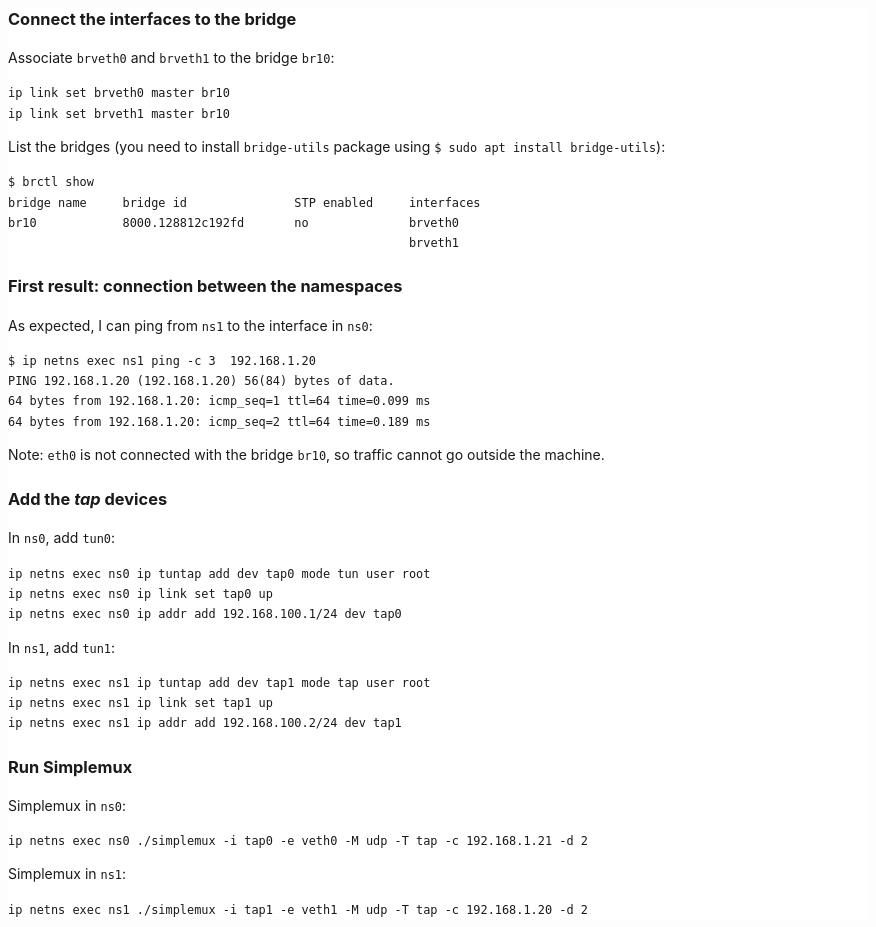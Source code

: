 
### Connect the interfaces to the bridge

Associate `brveth0` and `brveth1` to the bridge `br10`:
``` 
ip link set brveth0 master br10
ip link set brveth1 master br10
```

List the bridges (you need to install `bridge-utils` package using `$ sudo apt install bridge-utils`):
```
$ brctl show
bridge name     bridge id               STP enabled     interfaces
br10            8000.128812c192fd       no              brveth0
                                                        brveth1
```

### First result: connection between the namespaces

As expected, I can ping from `ns1` to the interface in `ns0`:
```
$ ip netns exec ns1 ping -c 3  192.168.1.20
PING 192.168.1.20 (192.168.1.20) 56(84) bytes of data.
64 bytes from 192.168.1.20: icmp_seq=1 ttl=64 time=0.099 ms
64 bytes from 192.168.1.20: icmp_seq=2 ttl=64 time=0.189 ms
```

Note: `eth0` is not connected with the bridge `br10`, so traffic cannot go outside the machine.


### Add the *tap* devices

In `ns0`, add `tun0`:
```
ip netns exec ns0 ip tuntap add dev tap0 mode tun user root
ip netns exec ns0 ip link set tap0 up
ip netns exec ns0 ip addr add 192.168.100.1/24 dev tap0
```

In `ns1`, add `tun1`:
```
ip netns exec ns1 ip tuntap add dev tap1 mode tap user root
ip netns exec ns1 ip link set tap1 up
ip netns exec ns1 ip addr add 192.168.100.2/24 dev tap1
```

### Run Simplemux

Simplemux in `ns0`:
```
ip netns exec ns0 ./simplemux -i tap0 -e veth0 -M udp -T tap -c 192.168.1.21 -d 2
```

Simplemux in `ns1`:
```
ip netns exec ns1 ./simplemux -i tap1 -e veth1 -M udp -T tap -c 192.168.1.20 -d 2
```
